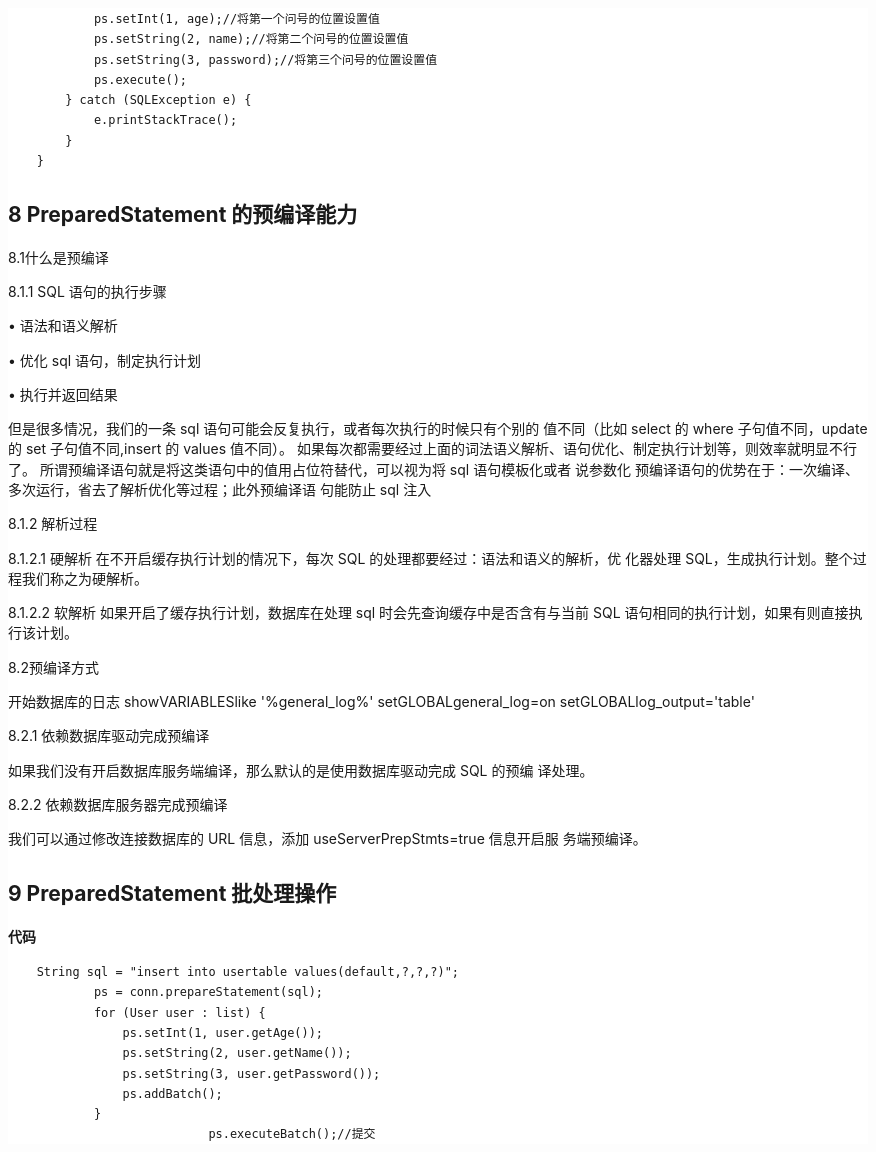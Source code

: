 ```text
			ps.setInt(1, age);//将第一个问号的位置设置值
			ps.setString(2, name);//将第二个问号的位置设置值
			ps.setString(3, password);//将第三个问号的位置设置值
			ps.execute();
		} catch (SQLException e) {
			e.printStackTrace();
		} 
	}
```

## **8 PreparedStatement 的预编译能力**

8.1什么是预编译

8.1.1 SQL 语句的执行步骤

• 语法和语义解析

• 优化 sql 语句，制定执行计划

• 执行并返回结果

但是很多情况，我们的一条 sql 语句可能会反复执行，或者每次执行的时候只有个别的 值不同（比如 select 的 where 子句值不同，update 的 set 子句值不同,insert 的 values 值不同）。 如果每次都需要经过上面的词法语义解析、语句优化、制定执行计划等，则效率就明显不行 了。 所谓预编译语句就是将这类语句中的值用占位符替代，可以视为将 sql 语句模板化或者 说参数化 预编译语句的优势在于：一次编译、多次运行，省去了解析优化等过程；此外预编译语 句能防止 sql 注入

8.1.2 解析过程

8.1.2.1 硬解析 在不开启缓存执行计划的情况下，每次 SQL 的处理都要经过：语法和语义的解析，优 化器处理 SQL，生成执行计划。整个过程我们称之为硬解析。

8.1.2.2 软解析 如果开启了缓存执行计划，数据库在处理 sql 时会先查询缓存中是否含有与当前 SQL 语句相同的执行计划，如果有则直接执行该计划。

8.2预编译方式

开始数据库的日志 showVARIABLESlike '%general_log%' setGLOBALgeneral_log=on setGLOBALlog_output='table'

8.2.1 依赖数据库驱动完成预编译

如果我们没有开启数据库服务端编译，那么默认的是使用数据库驱动完成 SQL 的预编 译处理。

8.2.2 依赖数据库服务器完成预编译

我们可以通过修改连接数据库的 URL 信息，添加 useServerPrepStmts=true 信息开启服 务端预编译。

## **9 PreparedStatement 批处理操作**

**代码**

```text
	String sql = "insert into usertable values(default,?,?,?)";
			ps = conn.prepareStatement(sql);
			for (User user : list) {
				ps.setInt(1, user.getAge());
				ps.setString(2, user.getName());
				ps.setString(3, user.getPassword());
				ps.addBatch();
			}
                            ps.executeBatch();//提交
```
